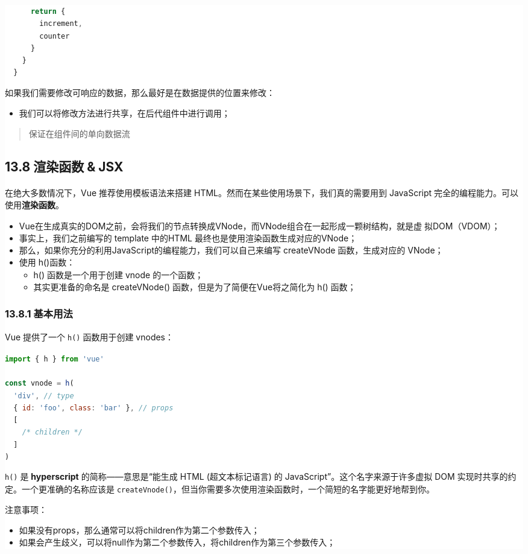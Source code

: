 ```js
      return {
        increment,
        counter
      }
    }
  }
```



如果我们需要修改可响应的数据，那么最好是在数据提供的位置来修改： 

- 我们可以将修改方法进行共享，在后代组件中进行调用；

> 保证在组件间的单向数据流



## 13.8 渲染函数 & JSX

在绝大多数情况下，Vue 推荐使用模板语法来搭建 HTML。然而在某些使用场景下，我们真的需要用到 JavaScript 完全的编程能力。可以使用**渲染函数**。

- Vue在生成真实的DOM之前，会将我们的节点转换成VNode，而VNode组合在一起形成一颗树结构，就是虚 拟DOM（VDOM）； 
- 事实上，我们之前编写的 template 中的HTML 最终也是使用渲染函数生成对应的VNode； 
- 那么，如果你充分的利用JavaScript的编程能力，我们可以自己来编写 createVNode 函数，生成对应的 VNode； 
- 使用 h()函数： 
  - h() 函数是一个用于创建 vnode 的一个函数； 
  - 其实更准备的命名是 createVNode() 函数，但是为了简便在Vue将之简化为 h() 函数；



### 13.8.1 基本用法

Vue 提供了一个 `h()` 函数用于创建 vnodes：

```js
import { h } from 'vue'

const vnode = h(
  'div', // type
  { id: 'foo', class: 'bar' }, // props
  [
    /* children */
  ]
)
```

`h()` 是 **hyperscript** 的简称——意思是“能生成 HTML (超文本标记语言) 的 JavaScript”。这个名字来源于许多虚拟 DOM 实现时共享的约定。一个更准确的名称应该是 `createVnode()`，但当你需要多次使用渲染函数时，一个简短的名字能更好地帮到你。



注意事项： 

- 如果没有props，那么通常可以将children作为第二个参数传入； 
- 如果会产生歧义，可以将null作为第二个参数传入，将children作为第三个参数传入；


